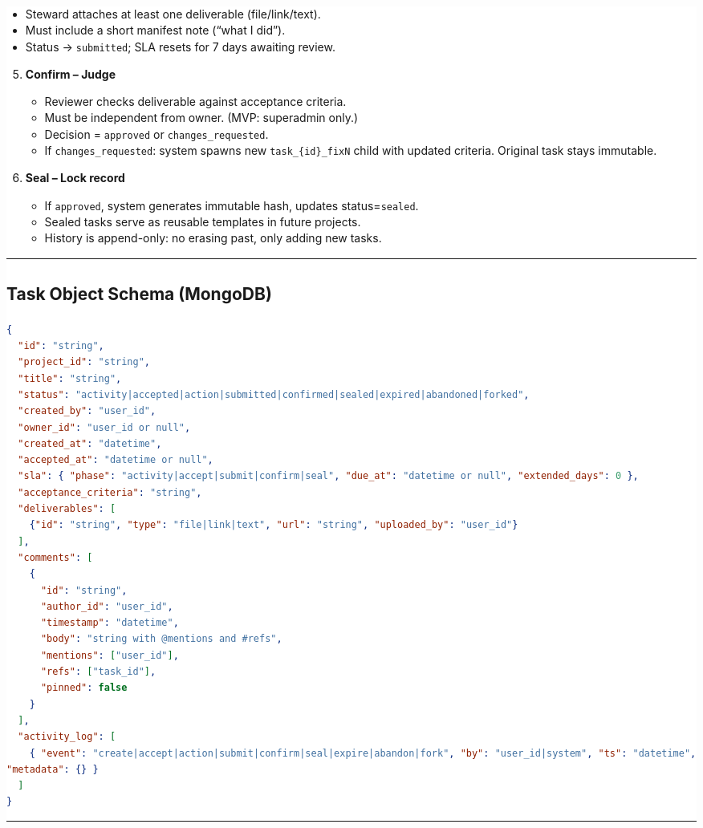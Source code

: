    * Steward attaches at least one deliverable (file/link/text).
   * Must include a short manifest note (“what I did”).
   * Status → `submitted`; SLA resets for 7 days awaiting review.

5. **Confirm – Judge**

   * Reviewer checks deliverable against acceptance criteria.
   * Must be independent from owner. (MVP: superadmin only.)
   * Decision = `approved` or `changes_requested`.
   * If `changes_requested`: system spawns new `task_{id}_fixN` child with updated criteria. Original task stays immutable.

6. **Seal – Lock record**

   * If `approved`, system generates immutable hash, updates status=`sealed`.
   * Sealed tasks serve as reusable templates in future projects.
   * History is append-only: no erasing past, only adding new tasks.

---

## Task Object Schema (MongoDB)

```json
{
  "id": "string",
  "project_id": "string",
  "title": "string",
  "status": "activity|accepted|action|submitted|confirmed|sealed|expired|abandoned|forked",
  "created_by": "user_id",
  "owner_id": "user_id or null",
  "created_at": "datetime",
  "accepted_at": "datetime or null",
  "sla": { "phase": "activity|accept|submit|confirm|seal", "due_at": "datetime or null", "extended_days": 0 },
  "acceptance_criteria": "string",
  "deliverables": [
    {"id": "string", "type": "file|link|text", "url": "string", "uploaded_by": "user_id"}
  ],
  "comments": [
    {
      "id": "string",
      "author_id": "user_id",
      "timestamp": "datetime",
      "body": "string with @mentions and #refs",
      "mentions": ["user_id"],
      "refs": ["task_id"],
      "pinned": false
    }
  ],
  "activity_log": [
    { "event": "create|accept|action|submit|confirm|seal|expire|abandon|fork", "by": "user_id|system", "ts": "datetime", "metadata": {} }
  ]
}
```

---